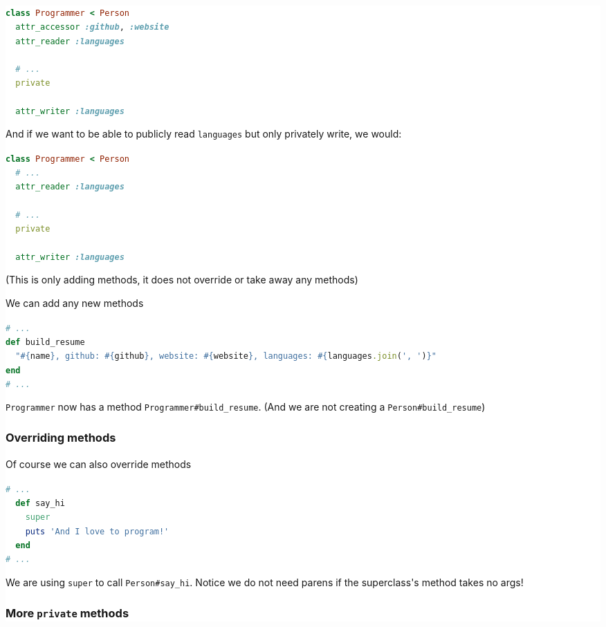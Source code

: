 ```ruby
class Programmer < Person
  attr_accessor :github, :website
  attr_reader :languages

  # ...
  private

  attr_writer :languages
```

And if we want to be able to publicly read `languages` but only privately write, we would:

```ruby
class Programmer < Person
  # ...
  attr_reader :languages

  # ...
  private

  attr_writer :languages
```

(This is only adding methods, it does not override or take away any methods)

We can add any new methods

```ruby
# ...
def build_resume
  "#{name}, github: #{github}, website: #{website}, languages: #{languages.join(', ')}"
end
# ...
```

`Programmer` now has a method `Programmer#build_resume`. (And we are not creating a `Person#build_resume`)


### Overriding methods

Of course we can also override methods

```ruby
# ...
  def say_hi
    super
    puts 'And I love to program!'
  end
# ...
```

We are using `super` to call `Person#say_hi`.  Notice we do not need parens if the superclass's method takes no args!

### More `private` methods
